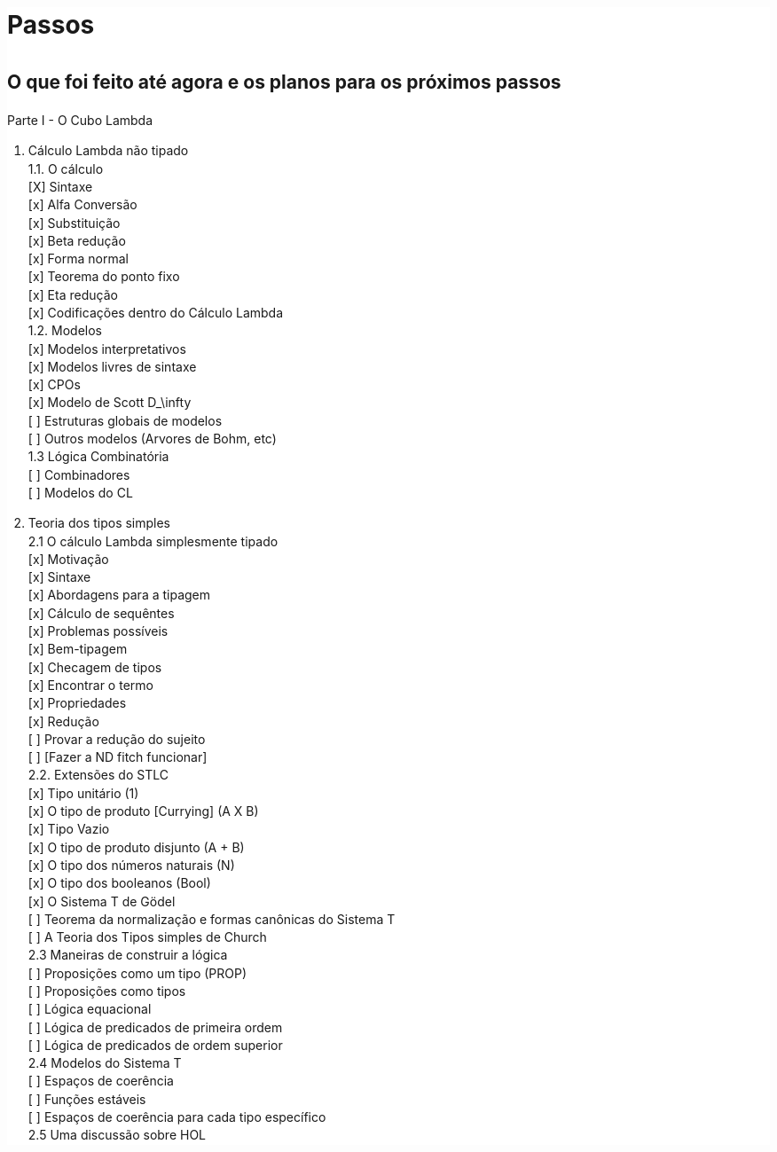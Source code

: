 # Passos

## O que foi feito até agora e os planos para os próximos passos

Parte I - O Cubo Lambda
1. Cálculo Lambda não tipado  
1.1.  O cálculo   
[X] Sintaxe  
[x] Alfa Conversão  
[x] Substituição  
[x] Beta redução    
[x] Forma normal    
[x] Teorema do ponto fixo   
[x] Eta redução    
[x] Codificações dentro do Cálculo Lambda       
1.2. Modelos  
[x] Modelos interpretativos  
[x] Modelos livres de sintaxe  
[x] CPOs  
[x] Modelo de Scott D_\infty  
[ ] Estruturas globais de modelos  
[ ] Outros modelos (Arvores de Bohm, etc)  
1.3 Lógica Combinatória  
[ ] Combinadores  
[ ] Modelos do CL  

2. Teoria dos tipos simples  
2.1 O cálculo Lambda simplesmente tipado  
[x] Motivação  
[x] Sintaxe     
[x] Abordagens para a tipagem   
[x] Cálculo de sequêntes  
[x] Problemas possíveis     
[x] Bem-tipagem  
[x] Checagem de tipos  
[x] Encontrar o termo  
[x] Propriedades   
[x] Redução   
[ ] Provar a redução do sujeito  
[ ] [Fazer a ND fitch funcionar]  
2.2. Extensões do STLC  
[x] Tipo unitário (1)  
[x] O tipo de produto [Currying] (A X B)  
[x] Tipo Vazio  
[x] O tipo de produto disjunto  (A + B)  
[x] O tipo dos números naturais (N)  
[x] O tipo dos booleanos (Bool)  
[x] O Sistema T de Gödel    
[ ] Teorema da normalização e formas canônicas do Sistema T  
[ ] A Teoria dos Tipos simples de Church    
2.3 Maneiras de construir a lógica  
[ ] Proposições como um tipo (PROP)  
[ ] Proposições como tipos  
[ ] Lógica equacional  
[ ] Lógica de predicados de primeira ordem  
[ ] Lógica de predicados de ordem superior     
2.4 Modelos do Sistema T  
[ ] Espaços de coerência  
[ ] Funções estáveis  
[ ] Espaços de coerência para cada tipo específico     
2.5 Uma discussão sobre HOL  